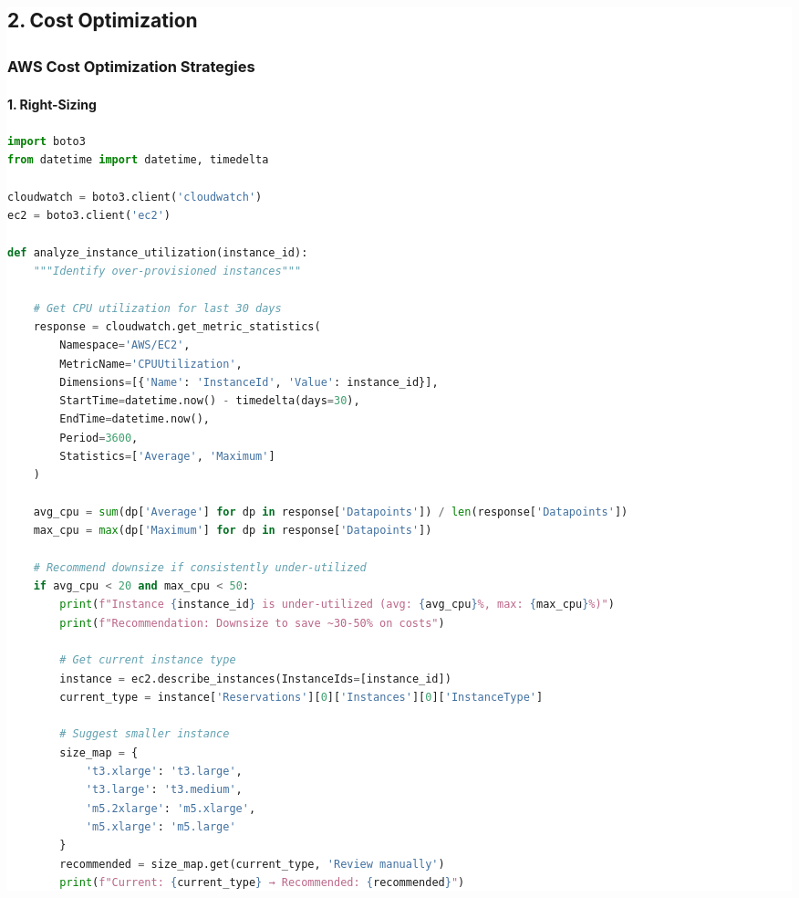 
## 2. Cost Optimization

### AWS Cost Optimization Strategies

#### 1. Right-Sizing

```python
import boto3
from datetime import datetime, timedelta

cloudwatch = boto3.client('cloudwatch')
ec2 = boto3.client('ec2')

def analyze_instance_utilization(instance_id):
    """Identify over-provisioned instances"""

    # Get CPU utilization for last 30 days
    response = cloudwatch.get_metric_statistics(
        Namespace='AWS/EC2',
        MetricName='CPUUtilization',
        Dimensions=[{'Name': 'InstanceId', 'Value': instance_id}],
        StartTime=datetime.now() - timedelta(days=30),
        EndTime=datetime.now(),
        Period=3600,
        Statistics=['Average', 'Maximum']
    )

    avg_cpu = sum(dp['Average'] for dp in response['Datapoints']) / len(response['Datapoints'])
    max_cpu = max(dp['Maximum'] for dp in response['Datapoints'])

    # Recommend downsize if consistently under-utilized
    if avg_cpu < 20 and max_cpu < 50:
        print(f"Instance {instance_id} is under-utilized (avg: {avg_cpu}%, max: {max_cpu}%)")
        print(f"Recommendation: Downsize to save ~30-50% on costs")

        # Get current instance type
        instance = ec2.describe_instances(InstanceIds=[instance_id])
        current_type = instance['Reservations'][0]['Instances'][0]['InstanceType']

        # Suggest smaller instance
        size_map = {
            't3.xlarge': 't3.large',
            't3.large': 't3.medium',
            'm5.2xlarge': 'm5.xlarge',
            'm5.xlarge': 'm5.large'
        }
        recommended = size_map.get(current_type, 'Review manually')
        print(f"Current: {current_type} → Recommended: {recommended}")
```
